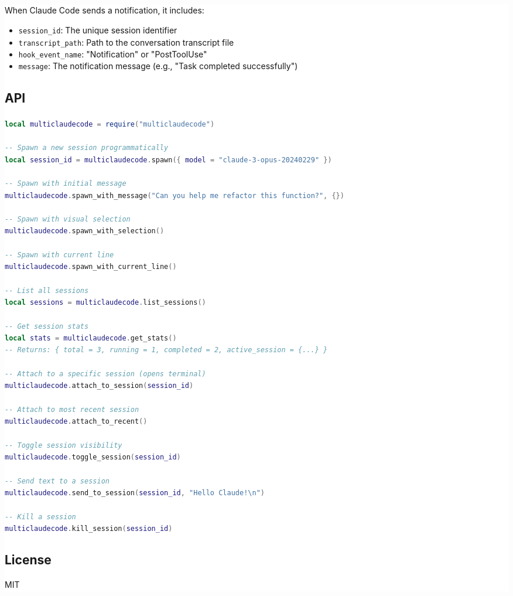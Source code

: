 When Claude Code sends a notification, it includes:
- `session_id`: The unique session identifier
- `transcript_path`: Path to the conversation transcript file
- `hook_event_name`: "Notification" or "PostToolUse"
- `message`: The notification message (e.g., "Task completed successfully")

## API

```lua
local multiclaudecode = require("multiclaudecode")

-- Spawn a new session programmatically
local session_id = multiclaudecode.spawn({ model = "claude-3-opus-20240229" })

-- Spawn with initial message
multiclaudecode.spawn_with_message("Can you help me refactor this function?", {})

-- Spawn with visual selection
multiclaudecode.spawn_with_selection()

-- Spawn with current line
multiclaudecode.spawn_with_current_line()

-- List all sessions
local sessions = multiclaudecode.list_sessions()

-- Get session stats
local stats = multiclaudecode.get_stats()
-- Returns: { total = 3, running = 1, completed = 2, active_session = {...} }

-- Attach to a specific session (opens terminal)
multiclaudecode.attach_to_session(session_id)

-- Attach to most recent session
multiclaudecode.attach_to_recent()

-- Toggle session visibility
multiclaudecode.toggle_session(session_id)

-- Send text to a session
multiclaudecode.send_to_session(session_id, "Hello Claude!\n")

-- Kill a session
multiclaudecode.kill_session(session_id)
```

## License

MIT
